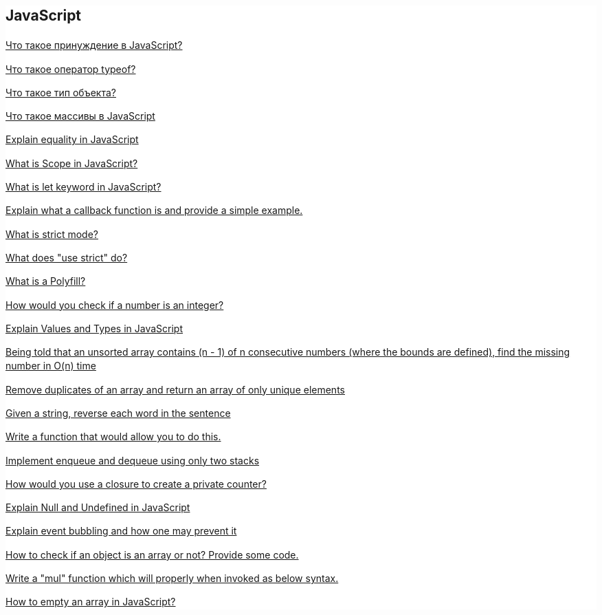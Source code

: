 ## JavaScript

[Что такое принуждение в JavaScript?](#что-такое-принуждение-в-javascript)

[Что такое оператор typeof?](#что-такое-оператор-typeof)

[Что такое тип объекта?](#что-такое-тип-объекта)

[Что такое массивы в JavaScript](#что-такое-массивы-в-javascript)

[Explain equality in JavaScript](#explain-equality-in-javascript)

[What is Scope in JavaScript?](#what-is-scope-in-javascript)

[What is let keyword in JavaScript?](#what-is-let-keyword-in-javascript)

[Explain what a callback function is and provide a simple example.](#explain-what-a-callback-function-is-and-provide-a-simple-example)

[What is strict mode?](#what-is-strict-mode)

[What does "use strict" do?](#what-does-use-strict-do)

[What is a Polyfill?](#what-is-a-polyfill)

[How would you check if a number is an integer?](#how-would-you-check-if-a-number-is-an-integer)

[Explain Values and Types in JavaScript](#explain-values-and-types-in-javascript)

[Being told that an unsorted array contains (n - 1) of n consecutive numbers (where the bounds are defined), find the missing number in O(n) time](#being-told-that-an-unsorted-array-contains-n---1-of-n-consecutive-numbers-where-the-bounds-are-defined-find-the-missing-number-in-on-time)

[Remove duplicates of an array and return an array of only unique elements](#remove-duplicates-of-an-array-and-return-an-array-of-only-unique-elements)

[Given a string, reverse each word in the sentence](#given-a-string-reverse-each-word-in-the-sentence)

[Write a function that would allow you to do this.](#write-a-function-that-would-allow-you-to-do-this)

[Implement enqueue and dequeue using only two stacks](#implement-enqueue-and-dequeue-using-only-two-stacks)

[How would you use a closure to create a private counter?](#how-would-you-use-a-closure-to-create-a-private-counter)

[Explain Null and Undefined in JavaScript](#explain-null-and-undefined-in-javascript)

[Explain event bubbling and how one may prevent it](#explain-event-bubbling-and-how-one-may-prevent-it)

[How to check if an object is an array or not? Provide some code.](#how-to-check-if-an-object-is-an-array-or-not-provide-some-code)

[Write a "mul" function which will properly when invoked as below syntax.](#write-a-mul-function-which-will-properly-when-invoked-as-below-syntax)

[How to empty an array in JavaScript?](#how-to-empty-an-array-in-javascript)
